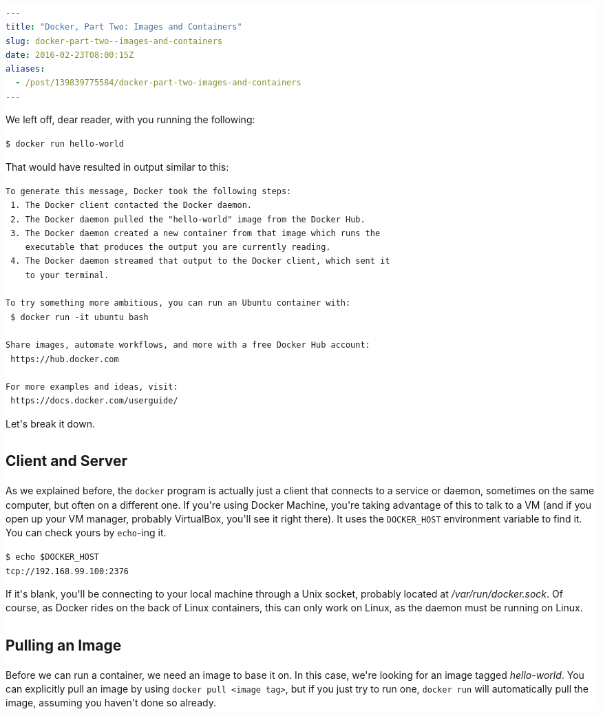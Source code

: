 ```yaml
---
title: "Docker, Part Two: Images and Containers"
slug: docker-part-two--images-and-containers
date: 2016-02-23T08:00:15Z
aliases:
  - /post/139839775584/docker-part-two-images-and-containers
---
```


We left off, dear reader, with you running the following:

    $ docker run hello-world

That would have resulted in output similar to this:

    To generate this message, Docker took the following steps:
     1. The Docker client contacted the Docker daemon.
     2. The Docker daemon pulled the "hello-world" image from the Docker Hub.
     3. The Docker daemon created a new container from that image which runs the
        executable that produces the output you are currently reading.
     4. The Docker daemon streamed that output to the Docker client, which sent it
        to your terminal.

    To try something more ambitious, you can run an Ubuntu container with:
     $ docker run -it ubuntu bash

    Share images, automate workflows, and more with a free Docker Hub account:
     https://hub.docker.com

    For more examples and ideas, visit:
     https://docs.docker.com/userguide/

Let's break it down.



## Client and Server

As we explained before, the `docker` program is actually just a client that connects to a service or daemon, sometimes on the same computer, but often on a different one. If you're using Docker Machine, you're taking advantage of this to talk to a VM (and if you open up your VM manager, probably VirtualBox, you'll see it right there). It uses the `DOCKER_HOST` environment variable to find it. You can check yours by `echo`-ing it.

    $ echo $DOCKER_HOST
    tcp://192.168.99.100:2376

If it's blank, you'll be connecting to your local machine through a Unix socket, probably located at */var/run/docker.sock*. Of course, as Docker rides on the back of Linux containers, this can only work on Linux, as the daemon must be running on Linux.

## Pulling an Image

Before we can run a container, we need an image to base it on. In this case, we're looking for an image tagged *hello-world*. You can explicitly pull an image by using `docker pull <image tag>`, but if you just try to run one, `docker run` will automatically pull the image, assuming you haven't done so already.
